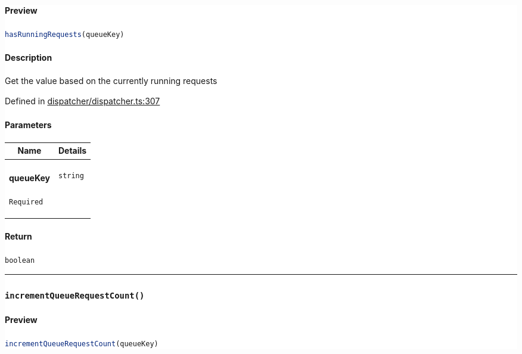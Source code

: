 </h3><div class="api-docs__section">

#### Preview

</div><div class="api-docs__preview fn">

```ts
hasRunningRequests(queueKey)
```

</div><div class="api-docs__section">

#### Description

</div><div class="api-docs__description"><span class="api-docs__do-not-parse">

Get the value based on the currently running requests

</span></div><p class="api-docs__definition">

Defined in [dispatcher/dispatcher.ts:307](https://github.com/BetterTyped/hyper-fetch/blob/2ce105c7/packages/core/src/dispatcher/dispatcher.ts#L307)

</p><div class="api-docs__section">

#### Parameters

</div><div class="api-docs__parameters"><table><thead><tr><th>Name</th><th>Details</th></tr></thead><tbody><tr param-data="queueKey"><td class="api-docs__param-name required">

#### queueKey 

`Required`

</td><td class="api-docs__param-type">

`string`

</td></tr></tbody></table></div><div class="api-docs__section">

#### Return

</div><div class="api-docs__returns">

```ts
boolean
```

</div><hr/></div><div class="api-docs__method" method-data="incrementQueueRequestCount"><h3 class="api-docs__name">

### `incrementQueueRequestCount()`

</h3><div class="api-docs__section">

#### Preview

</div><div class="api-docs__preview fn">

```ts
incrementQueueRequestCount(queueKey)
```
